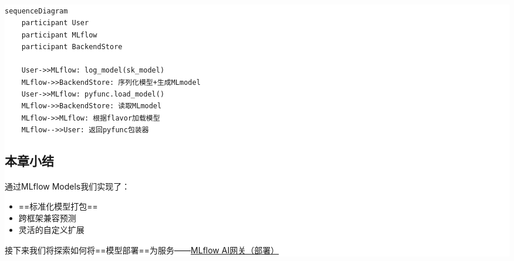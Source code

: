 ```mermaid
sequenceDiagram
    participant User
    participant MLflow
    participant BackendStore
    
    User->>MLflow: log_model(sk_model)
    MLflow->>BackendStore: 序列化模型+生成MLmodel
    User->>MLflow: pyfunc.load_model()
    MLflow->>BackendStore: 读取MLmodel
    MLflow->>MLflow: 根据flavor加载模型
    MLflow-->>User: 返回pyfunc包装器
```

## 本章小结

通过MLflow Models我们实现了：
- ==标准化模型打包==
- 跨框架兼容预测
- 灵活的自定义扩展

接下来我们将探索如何将==模型部署==为服务——[MLflow AI网关（部署）](04_mlflow_ai_gateway__deployments__.md)



